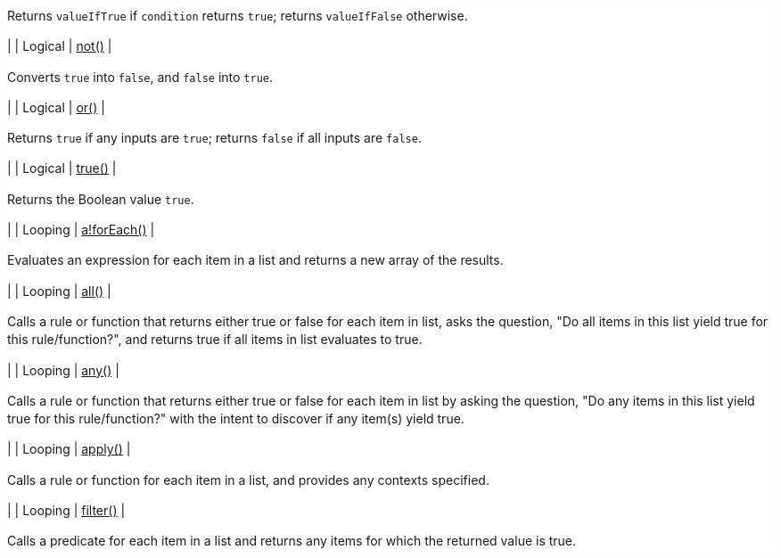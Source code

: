 Returns `valueIfTrue` if `condition` returns `true`; returns `valueIfFalse` otherwise.

 |
| Logical | [not()](/suite/help/25.3/fnc_logical_not.html) |

Converts `true` into `false`, and `false` into `true`.

 |
| Logical | [or()](/suite/help/25.3/fnc_logical_or.html) |

Returns `true` if any inputs are `true`; returns `false` if all inputs are `false`.

 |
| Logical | [true()](/suite/help/25.3/fnc_logical_true.html) |

Returns the Boolean value `true`.

 |
| Looping | [a!forEach()](/suite/help/25.3/fnc_looping_a_foreach.html) |

Evaluates an expression for each item in a list and returns a new array of the results.

 |
| Looping | [all()](/suite/help/25.3/fnc_looping_all.html) |

Calls a rule or function that returns either true or false for each item in list, asks the question, "Do all items in this list yield true for this rule/function?", and returns true if all items in list evaluates to true.

 |
| Looping | [any()](/suite/help/25.3/fnc_looping_any.html) |

Calls a rule or function that returns either true or false for each item in list by asking the question, "Do any items in this list yield true for this rule/function?" with the intent to discover if any item(s) yield true.

 |
| Looping | [apply()](/suite/help/25.3/fnc_looping_apply.html) |

Calls a rule or function for each item in a list, and provides any contexts specified.

 |
| Looping | [filter()](/suite/help/25.3/fnc_looping_filter.html) |

Calls a predicate for each item in a list and returns any items for which the returned value is true.
